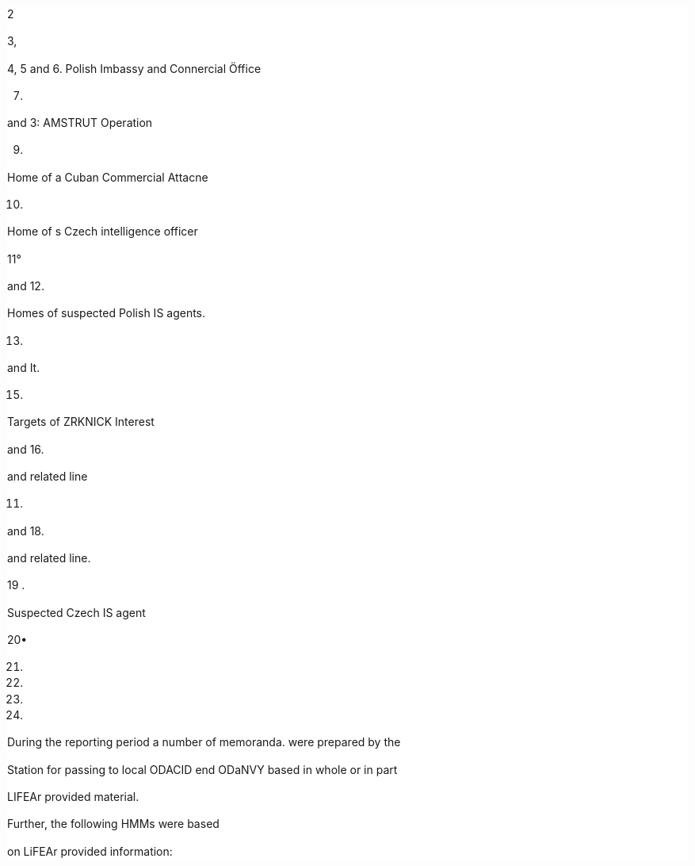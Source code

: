 2

3,

4, 5 and 6. Polish Imbassy and Connercial Öffice

7.

and 3: AMSTRUT Operation

9.

Home of a Cuban Commercial Attacne

10.

Home of s Czech intelligence officer

11°

and 12.

Homes of suspected Polish IS agents.

13.

and It.

15.

Targets of ZRKNICK Interest

and 16.

and related line

11.

and 18.

and related line.

19 .

Suspected Czech IS agent

20•

21.

22.

23.

24.

During the reporting period a number of memoranda. were prepared by the

Station for passing to local ODACID end ODaNVY based in whole or in part

LIFEAr provided material.

Further, the following HMMs were based

on LiFEAr provided information:
